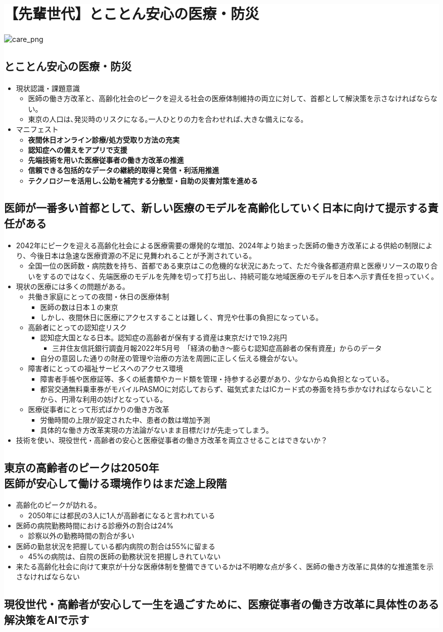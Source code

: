 # 【先輩世代】とことん安心の医療・防災

![care_png](./../images/manifest_slides/care_v1.0.png)

## とことん安心の医療・防災

- 現状認識・課題意識
    - 医師の働き方改革と、高齢化社会のピークを迎える社会の医療体制維持の両立に対して、首都として解決策を示さなければならない。
    - 東京の人口は､発災時のリスクになる｡一人ひとりの力を合わせれば､大きな備えになる。
- マニフェスト
    - **夜間休日オンライン診療/処方受取り方法の充実**
    - **認知症への備えをアプリで支援**
    - **先端技術を用いた医療従事者の働き方改革の推進**
    - **信頼できる包括的なデータの継続的取得と発信・利活用推進**
    - **テクノロジーを活用し､公助を補完する分散型・自助の災害対策を進める**

## 医師が一番多い首都として、新しい医療のモデルを高齢化していく日本に向けて提示する責任がある

- 2042年にピークを迎える高齢化社会による医療需要の爆発的な増加、2024年より始まった医師の働き方改革による供給の制限により、今後日本は急速な医療資源の不足に見舞われることが予測されている。
    - 全国一位の医師数・病院数を持ち、首都である東京はこの危機的な状況にあたって、ただ今後各都道府県と医療リソースの取り合いをするのではなく、先端医療のモデルを先陣を切って打ち出し、持続可能な地域医療のモデルを日本へ示す責任を担っていく。
- 現状の医療には多くの問題がある。
    - 共働き家庭にとっての夜間・休日の医療体制
        - 医師の数は日本１の東京
        - しかし、夜間休日に医療にアクセスすることは難しく、育児や仕事の負担になっている。
    - 高齢者にとっての認知症リスク
        - 認知症大国となる日本。認知症の高齢者が保有する資産は東京だけで19.2兆円
            - 三井住友信託銀行調査月報2022年5月号　「経済の動き～膨らむ認知症高齢者の保有資産」からのデータ
        - 自分の意図した通りの財産の管理や治療の方法を周囲に正しく伝える機会がない。
    - 障害者にとっての福祉サービスへのアクセス環境
        - 障害者手帳や医療証等、多くの紙書類やカード類を管理・持参する必要があり、少なからぬ負担となっている。
        - 都営交通無料乗車券がモバイルPASMOに対応しておらず、磁気式またはICカード式の券面を持ち歩かなければならないことから、円滑な利用の妨げとなっている。
    - 医療従事者にとって形式ばかりの働き方改革
        - 労働時間の上限が設定された中、患者の数は増加予測
        - 具体的な働き方改革実現の方法論がないまま目標だけが先走ってしまう。
- 技術を使い、現役世代・高齢者の安心と医療従事者の働き方改革を両立させることはできないか？

## 東京の高齢者のピークは2050年<br/>医師が安心して働ける環境作りはまだ途上段階

- 高齢化のピークが訪れる。
    - 2050年には都民の3人に1人が高齢者になると言われている
- 医師の病院勤務時間における診療外の割合は24%
    - 診察以外の勤務時間の割合が多い
- 医師の勤怠状況を把握している都内病院の割合は55%に留まる
    - 45%の病院は、自院の医師の勤務状況を把握しきれていない
- 来たる高齢化社会に向けて東京が十分な医療体制を整備できているかは不明瞭な点が多く、医師の働き方改革に具体的な推進策を示さなければならない

## 現役世代・高齢者が安心して一生を過ごすために、医療従事者の働き方改革に具体性のある解決策をAIで示す
